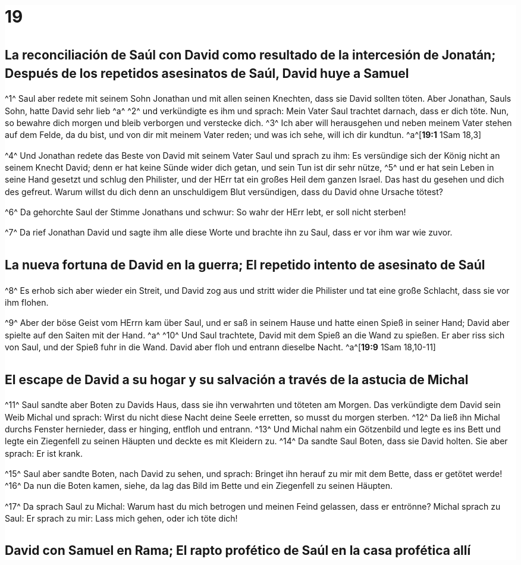 # 19
## La reconciliación de Saúl con David como resultado de la intercesión de Jonatán; Después de los repetidos asesinatos de Saúl, David huye a Samuel
^1^ Saul aber redete mit seinem Sohn Jonathan und mit allen seinen Knechten, dass sie David sollten töten. Aber Jonathan, Sauls Sohn, hatte David sehr lieb ^a^ ^2^ und verkündigte es ihm und sprach: Mein Vater Saul trachtet darnach, dass er dich töte. Nun, so bewahre dich morgen und bleib verborgen und verstecke dich. ^3^ Ich aber will herausgehen und neben meinem Vater stehen auf dem Felde, da du bist, und von dir mit meinem Vater reden; und was ich sehe, will ich dir kundtun. 
^a^[**19:1** 1Sam 18,3]

^4^ Und Jonathan redete das Beste von David mit seinem Vater Saul und sprach zu ihm: Es versündige sich der König nicht an seinem Knecht David; denn er hat keine Sünde wider dich getan, und sein Tun ist dir sehr nütze, ^5^ und er hat sein Leben in seine Hand gesetzt und schlug den Philister, und der HErr tat ein großes Heil dem ganzen Israel. Das hast du gesehen und dich des gefreut. Warum willst du dich denn an unschuldigem Blut versündigen, dass du David ohne Ursache tötest? 

^6^ Da gehorchte Saul der Stimme Jonathans und schwur: So wahr der HErr lebt, er soll nicht sterben! 

^7^ Da rief Jonathan David und sagte ihm alle diese Worte und brachte ihn zu Saul, dass er vor ihm war wie zuvor. 

## La nueva fortuna de David en la guerra; El repetido intento de asesinato de Saúl
^8^ Es erhob sich aber wieder ein Streit, und David zog aus und stritt wider die Philister und tat eine große Schlacht, dass sie vor ihm flohen. 

^9^ Aber der böse Geist vom HErrn kam über Saul, und er saß in seinem Hause und hatte einen Spieß in seiner Hand; David aber spielte auf den Saiten mit der Hand. ^a^ ^10^ Und Saul trachtete, David mit dem Spieß an die Wand zu spießen. Er aber riss sich von Saul, und der Spieß fuhr in die Wand. David aber floh und entrann dieselbe Nacht. 
^a^[**19:9** 1Sam 18,10-11]

## El escape de David a su hogar y su salvación a través de la astucia de Michal
^11^ Saul sandte aber Boten zu Davids Haus, dass sie ihn verwahrten und töteten am Morgen. Das verkündigte dem David sein Weib Michal und sprach: Wirst du nicht diese Nacht deine Seele erretten, so musst du morgen sterben. ^12^ Da ließ ihn Michal durchs Fenster hernieder, dass er hinging, entfloh und entrann. ^13^ Und Michal nahm ein Götzenbild und legte es ins Bett und legte ein Ziegenfell zu seinen Häupten und deckte es mit Kleidern zu. ^14^ Da sandte Saul Boten, dass sie David holten. Sie aber sprach: Er ist krank. 

^15^ Saul aber sandte Boten, nach David zu sehen, und sprach: Bringet ihn herauf zu mir mit dem Bette, dass er getötet werde! ^16^ Da nun die Boten kamen, siehe, da lag das Bild im Bette und ein Ziegenfell zu seinen Häupten. 

^17^ Da sprach Saul zu Michal: Warum hast du mich betrogen und meinen Feind gelassen, dass er entrönne? Michal sprach zu Saul: Er sprach zu mir: Lass mich gehen, oder ich töte dich! 

## David con Samuel en Rama; El rapto profético de Saúl en la casa profética allí
